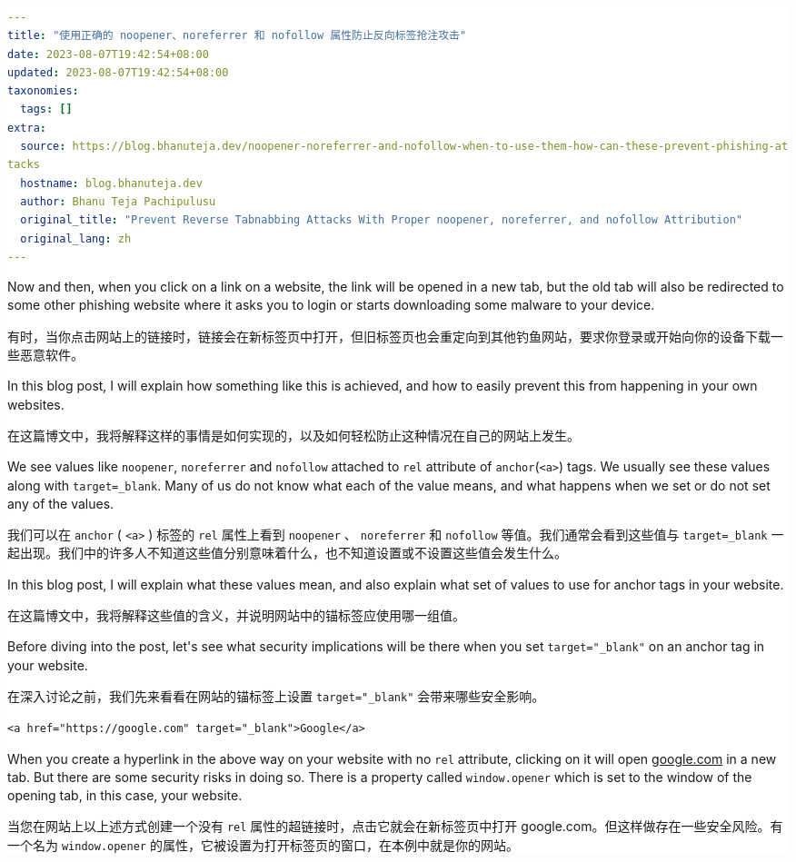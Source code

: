 ```yaml
---
title: "使用正确的 noopener、noreferrer 和 nofollow 属性防止反向标签抢注攻击"
date: 2023-08-07T19:42:54+08:00
updated: 2023-08-07T19:42:54+08:00
taxonomies:
  tags: []
extra:
  source: https://blog.bhanuteja.dev/noopener-noreferrer-and-nofollow-when-to-use-them-how-can-these-prevent-phishing-attacks
  hostname: blog.bhanuteja.dev
  author: Bhanu Teja Pachipulusu
  original_title: "Prevent Reverse Tabnabbing Attacks With Proper noopener, noreferrer, and nofollow Attribution"
  original_lang: zh
---
```


Now and then, when you click on a link on a website, the link will be opened in a new tab, but the old tab will also be redirected to some other phishing website where it asks you to login or starts downloading some malware to your device.  

有时，当你点击网站上的链接时，链接会在新标签页中打开，但旧标签页也会重定向到其他钓鱼网站，要求你登录或开始向你的设备下载一些恶意软件。  

In this blog post, I will explain how something like this is achieved, and how to easily prevent this from happening in your own websites.  

在这篇博文中，我将解释这样的事情是如何实现的，以及如何轻松防止这种情况在自己的网站上发生。

We see values like `noopener`, `noreferrer` and `nofollow` attached to `rel` attribute of `anchor`(`<a>`) tags. We usually see these values along with `target=_blank`. Many of us do not know what each of the value means, and what happens when we set or do not set any of the values.  

我们可以在 `anchor` ( `<a>` ) 标签的 `rel` 属性上看到 `noopener` 、 `noreferrer` 和 `nofollow` 等值。我们通常会看到这些值与 `target=_blank` 一起出现。我们中的许多人不知道这些值分别意味着什么，也不知道设置或不设置这些值会发生什么。  

In this blog post, I will explain what these values mean, and also explain what set of values to use for anchor tags in your website.  

在这篇博文中，我将解释这些值的含义，并说明网站中的锚标签应使用哪一组值。

Before diving into the post, let's see what security implications will be there when you set `target="_blank"` on an anchor tag in your website.  

在深入讨论之前，我们先来看看在网站的锚标签上设置 `target="_blank"` 会带来哪些安全影响。

```
<a href="https://google.com" target="_blank">Google</a>
```

When you create a hyperlink in the above way on your website with no `rel` attribute, clicking on it will open [google.com](http://google.com/) in a new tab. But there are some security risks in doing so. There is a property called `window.opener` which is set to the window of the opening tab, in this case, your website.  

当您在网站上以上述方式创建一个没有 `rel` 属性的超链接时，点击它就会在新标签页中打开 google.com。但这样做存在一些安全风险。有一个名为 `window.opener` 的属性，它被设置为打开标签页的窗口，在本例中就是你的网站。

